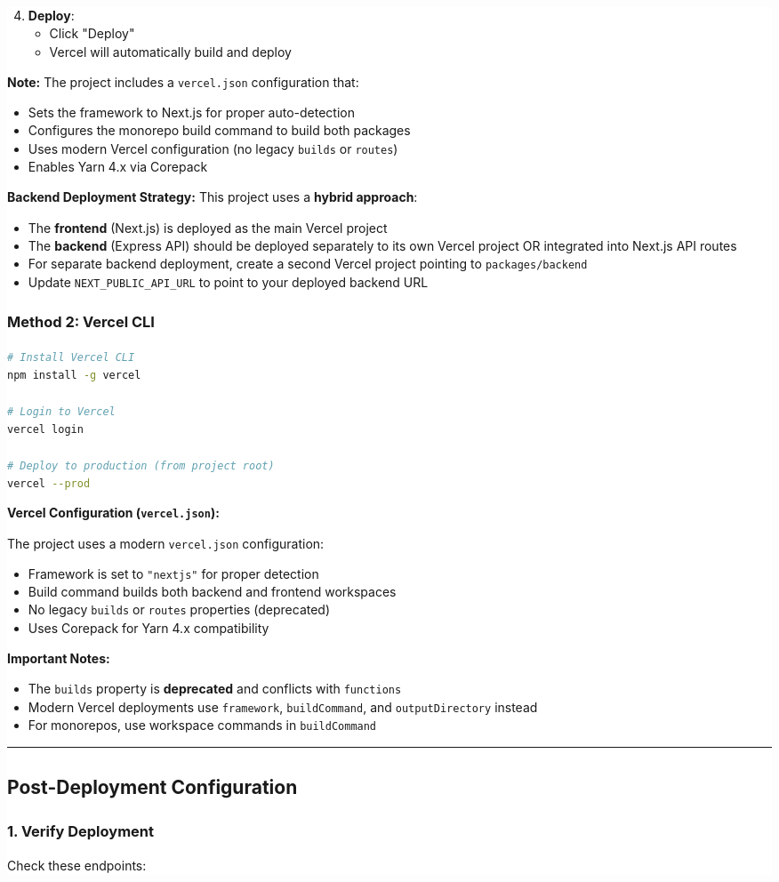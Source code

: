 4. **Deploy**:
   - Click "Deploy"
   - Vercel will automatically build and deploy

**Note:** The project includes a `vercel.json` configuration that:

- Sets the framework to Next.js for proper auto-detection
- Configures the monorepo build command to build both packages
- Uses modern Vercel configuration (no legacy `builds` or `routes`)
- Enables Yarn 4.x via Corepack

**Backend Deployment Strategy:**
This project uses a **hybrid approach**:

- The **frontend** (Next.js) is deployed as the main Vercel project
- The **backend** (Express API) should be deployed separately to its own Vercel project OR integrated into Next.js API routes
- For separate backend deployment, create a second Vercel project pointing to `packages/backend`
- Update `NEXT_PUBLIC_API_URL` to point to your deployed backend URL

### Method 2: Vercel CLI

```bash
# Install Vercel CLI
npm install -g vercel

# Login to Vercel
vercel login

# Deploy to production (from project root)
vercel --prod
```

**Vercel Configuration (`vercel.json`):**

The project uses a modern `vercel.json` configuration:

- Framework is set to `"nextjs"` for proper detection
- Build command builds both backend and frontend workspaces
- No legacy `builds` or `routes` properties (deprecated)
- Uses Corepack for Yarn 4.x compatibility

**Important Notes:**

- The `builds` property is **deprecated** and conflicts with `functions`
- Modern Vercel deployments use `framework`, `buildCommand`, and `outputDirectory` instead
- For monorepos, use workspace commands in `buildCommand`

---

## Post-Deployment Configuration

### 1. Verify Deployment

Check these endpoints:
